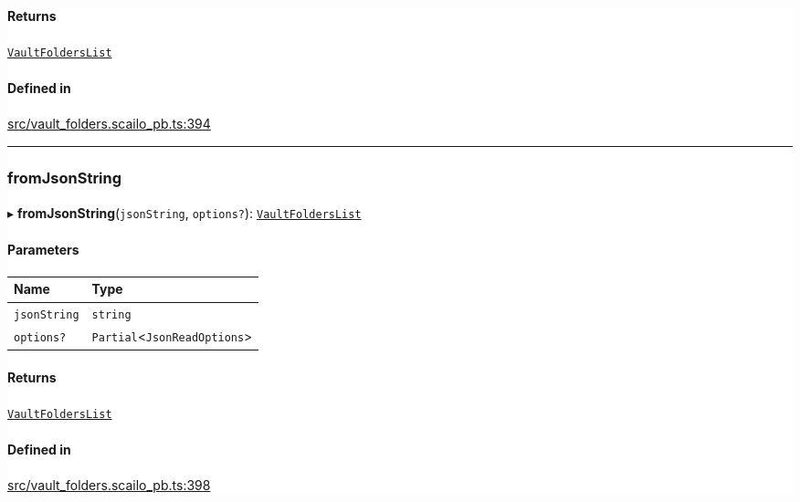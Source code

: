 #### Returns

[`VaultFoldersList`](VaultFoldersList.md)

#### Defined in

[src/vault_folders.scailo_pb.ts:394](https://github.com/scailo/ts-sdk/blob/c10a36b57201dfa5903d4b53efa1e62aa6208936/src/vault_folders.scailo_pb.ts#L394)

___

### fromJsonString

▸ **fromJsonString**(`jsonString`, `options?`): [`VaultFoldersList`](VaultFoldersList.md)

#### Parameters

| Name | Type |
| :------ | :------ |
| `jsonString` | `string` |
| `options?` | `Partial`\<`JsonReadOptions`\> |

#### Returns

[`VaultFoldersList`](VaultFoldersList.md)

#### Defined in

[src/vault_folders.scailo_pb.ts:398](https://github.com/scailo/ts-sdk/blob/c10a36b57201dfa5903d4b53efa1e62aa6208936/src/vault_folders.scailo_pb.ts#L398)

